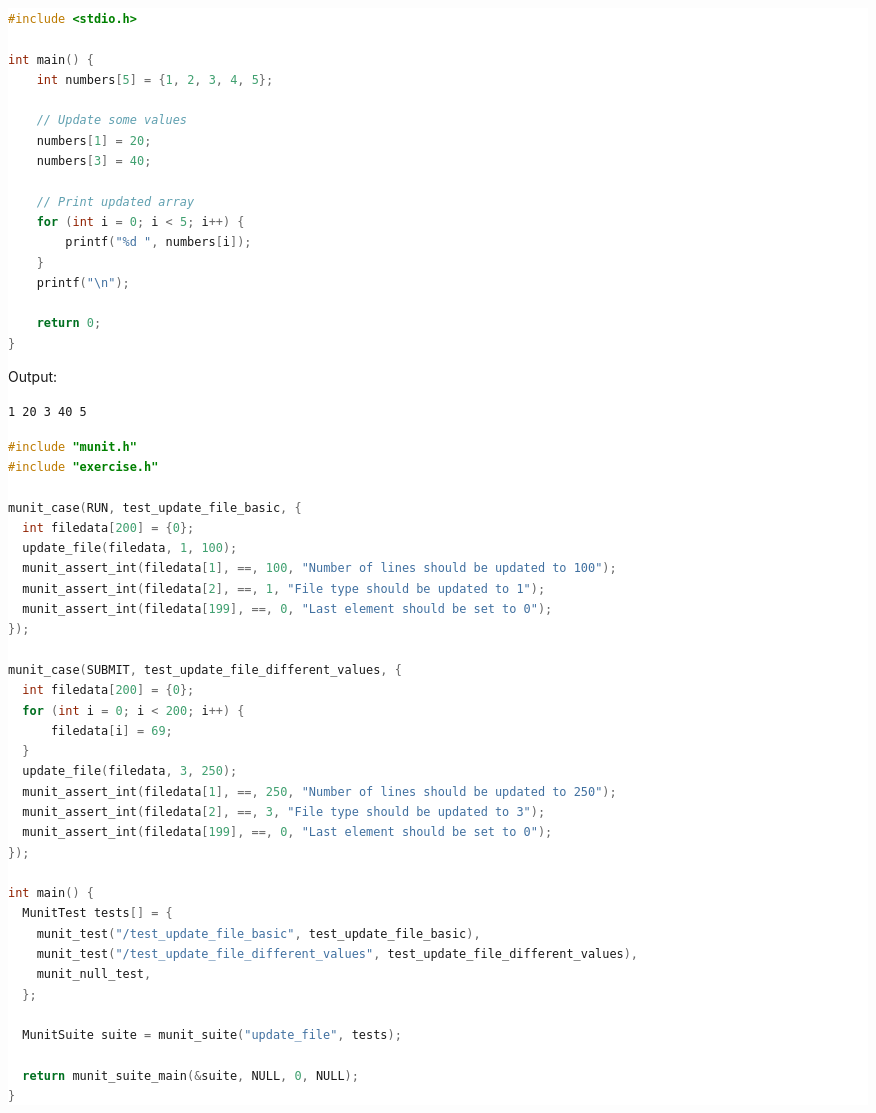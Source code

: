 ```c
#include <stdio.h>

int main() {
    int numbers[5] = {1, 2, 3, 4, 5};

    // Update some values
    numbers[1] = 20;
    numbers[3] = 40;

    // Print updated array
    for (int i = 0; i < 5; i++) {
        printf("%d ", numbers[i]);
    }
    printf("\n");

    return 0;
}
```

Output:

`1 20 3 40 5`

```main.c
#include "munit.h"
#include "exercise.h"

munit_case(RUN, test_update_file_basic, {
  int filedata[200] = {0};
  update_file(filedata, 1, 100);
  munit_assert_int(filedata[1], ==, 100, "Number of lines should be updated to 100");
  munit_assert_int(filedata[2], ==, 1, "File type should be updated to 1");
  munit_assert_int(filedata[199], ==, 0, "Last element should be set to 0");
});

munit_case(SUBMIT, test_update_file_different_values, {
  int filedata[200] = {0};
  for (int i = 0; i < 200; i++) {
      filedata[i] = 69;
  }
  update_file(filedata, 3, 250);
  munit_assert_int(filedata[1], ==, 250, "Number of lines should be updated to 250");
  munit_assert_int(filedata[2], ==, 3, "File type should be updated to 3");
  munit_assert_int(filedata[199], ==, 0, "Last element should be set to 0");
});

int main() {
  MunitTest tests[] = {
    munit_test("/test_update_file_basic", test_update_file_basic),
    munit_test("/test_update_file_different_values", test_update_file_different_values),
    munit_null_test,
  };

  MunitSuite suite = munit_suite("update_file", tests);

  return munit_suite_main(&suite, NULL, 0, NULL);
}
```
